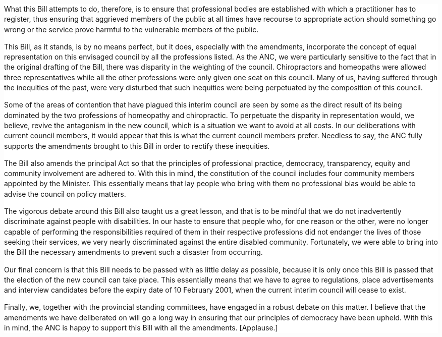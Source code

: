 What this Bill attempts to do, therefore, is to ensure that professional
bodies are established with which a practitioner has to register, thus
ensuring that aggrieved members of the public at all times have recourse to
appropriate action should something go wrong or the service prove harmful
to the vulnerable members of the public.

This Bill, as it stands, is by no means perfect, but it does, especially
with the amendments, incorporate the concept of equal representation on
this envisaged council by all the professions listed. As the ANC, we were
particularly sensitive to the fact that in the original drafting of the
Bill, there was disparity in the weighting of the council. Chiropractors
and homeopaths were allowed three representatives while all the other
professions were only given one seat on this council. Many of us, having
suffered through the inequities of the past, were very disturbed that such
inequities were being perpetuated by the composition of this council.

Some of the areas of contention that have plagued this interim council are
seen by some as the direct result of its being dominated by the two
professions of homeopathy and chiropractic. To perpetuate the disparity in
representation would, we believe, revive the antagonism in the new council,
which is a situation we want to avoid at all costs. In our deliberations
with current council members, it would appear that this is what the current
council members prefer. Needless to say, the ANC fully supports the
amendments brought to this Bill in order to rectify these inequities.

The Bill also amends the principal Act so that the principles of
professional practice, democracy, transparency, equity and community
involvement are adhered to. With this in mind, the constitution of the
council includes four community members appointed by the Minister. This
essentially means that lay people who bring with them no professional bias
would be able to advise the council on policy matters.

The vigorous debate around this Bill also taught us a great lesson, and
that is to be mindful that we do not inadvertently discriminate against
people with disabilities. In our haste to ensure that people who, for one
reason or the other, were no longer capable of performing the
responsibilities required of them in their respective professions did not
endanger the lives of those seeking their services, we very nearly
discriminated against the entire disabled community. Fortunately, we were
able to bring into the Bill the necessary amendments to prevent such a
disaster from occurring.

Our final concern is that this Bill needs to be passed with as little delay
as possible, because it is only once this Bill is passed that the election
of the new council can take place. This essentially means that we have to
agree to regulations, place advertisements and interview candidates before
the expiry date of 10 February 2001, when the current interim council will
cease to exist.

Finally, we, together with the provincial standing committees, have engaged
in a robust debate on this matter. I believe that the amendments we have
deliberated on will go a long way in ensuring that our principles of
democracy have been upheld. With this in mind, the ANC is happy to support
this Bill with all the amendments. [Applause.]
